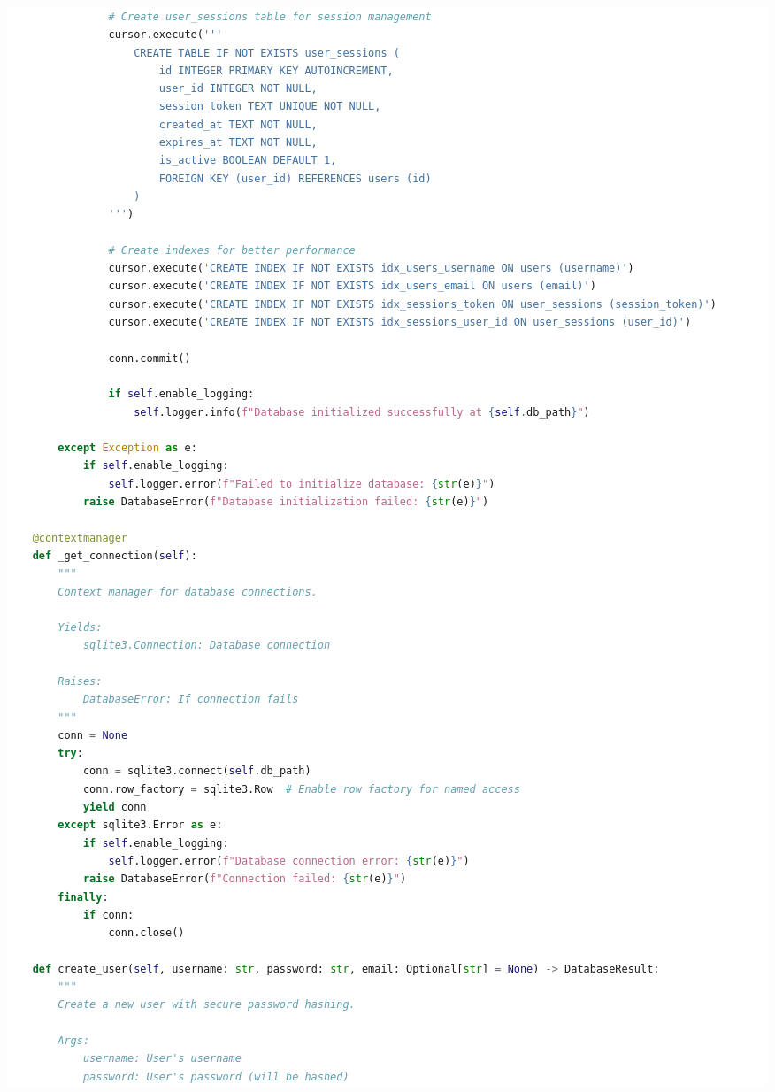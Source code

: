 ```python
                # Create user_sessions table for session management
                cursor.execute('''
                    CREATE TABLE IF NOT EXISTS user_sessions (
                        id INTEGER PRIMARY KEY AUTOINCREMENT,
                        user_id INTEGER NOT NULL,
                        session_token TEXT UNIQUE NOT NULL,
                        created_at TEXT NOT NULL,
                        expires_at TEXT NOT NULL,
                        is_active BOOLEAN DEFAULT 1,
                        FOREIGN KEY (user_id) REFERENCES users (id)
                    )
                ''')
                
                # Create indexes for better performance
                cursor.execute('CREATE INDEX IF NOT EXISTS idx_users_username ON users (username)')
                cursor.execute('CREATE INDEX IF NOT EXISTS idx_users_email ON users (email)')
                cursor.execute('CREATE INDEX IF NOT EXISTS idx_sessions_token ON user_sessions (session_token)')
                cursor.execute('CREATE INDEX IF NOT EXISTS idx_sessions_user_id ON user_sessions (user_id)')
                
                conn.commit()
                
                if self.enable_logging:
                    self.logger.info(f"Database initialized successfully at {self.db_path}")
                    
        except Exception as e:
            if self.enable_logging:
                self.logger.error(f"Failed to initialize database: {str(e)}")
            raise DatabaseError(f"Database initialization failed: {str(e)}")
    
    @contextmanager
    def _get_connection(self):
        """
        Context manager for database connections.
        
        Yields:
            sqlite3.Connection: Database connection
            
        Raises:
            DatabaseError: If connection fails
        """
        conn = None
        try:
            conn = sqlite3.connect(self.db_path)
            conn.row_factory = sqlite3.Row  # Enable row factory for named access
            yield conn
        except sqlite3.Error as e:
            if self.enable_logging:
                self.logger.error(f"Database connection error: {str(e)}")
            raise DatabaseError(f"Connection failed: {str(e)}")
        finally:
            if conn:
                conn.close()
    
    def create_user(self, username: str, password: str, email: Optional[str] = None) -> DatabaseResult:
        """
        Create a new user with secure password hashing.
        
        Args:
            username: User's username
            password: User's password (will be hashed)
```